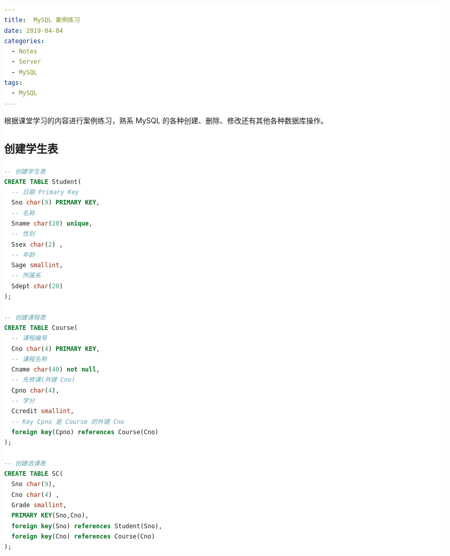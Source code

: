 ```yaml
---
title:  MySQL 案例练习
date: 2019-04-04
categories:
  - Notes
  - Server
  - MySQL
tags:
  - MySQL
---
```


根据课堂学习的内容进行案例练习，熟系 MySQL 的各种创建、删除、修改还有其他各种数据库操作。



## 创建学生表

```sql
-- 创建学生表
CREATE TABLE Student(
  -- 日期 Primary Key
  Sno char(9) PRIMARY KEY,
  -- 名称
  Sname char(20) unique,
  -- 性别
  Ssex char(2) ,
  -- 年龄
  Sage smallint,
  -- 所属系
  Sdept char(20)
);

-- 创建课程表
CREATE TABLE Course(
  -- 课程编号
  Cno char(4) PRIMARY KEY,
  -- 课程名称
  Cname char(40) not null,
  -- 先修课(外键 Cno)
  Cpno char(4),
  -- 学分
  Ccredit smallint,
  -- Key Cpno 是 Course 的外键 Cno
  foreign key(Cpno) references Course(Cno)
);

-- 创建选课表
CREATE TABLE SC(
  Sno char(9),
  Cno char(4) ,
  Grade smallint,
  PRIMARY KEY(Sno,Cno),
  foreign key(Sno) references Student(Sno),
  foreign key(Cno) references Course(Cno)
);
```
